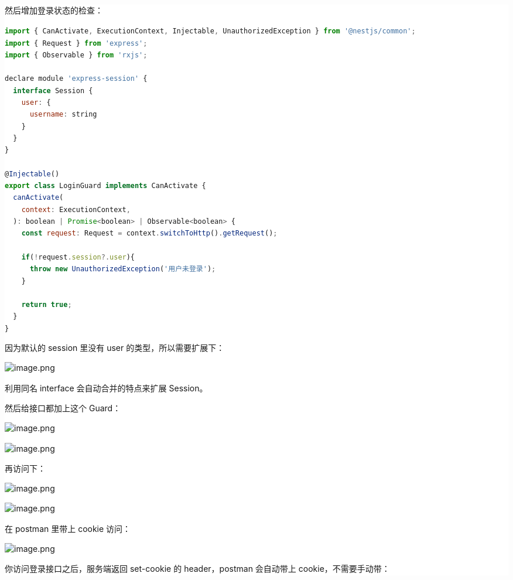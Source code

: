 然后增加登录状态的检查：

```javascript
import { CanActivate, ExecutionContext, Injectable, UnauthorizedException } from '@nestjs/common';
import { Request } from 'express';
import { Observable } from 'rxjs';

declare module 'express-session' {
  interface Session {
    user: {
      username: string
    }
  }
}

@Injectable()
export class LoginGuard implements CanActivate {
  canActivate(
    context: ExecutionContext,
  ): boolean | Promise<boolean> | Observable<boolean> {
    const request: Request = context.switchToHttp().getRequest();

    if(!request.session?.user){
      throw new UnauthorizedException('用户未登录');
    }

    return true;
  }
}
```

因为默认的 session 里没有 user 的类型，所以需要扩展下：

![image.png](//liushuaiyang.oss-cn-shanghai.aliyuncs.com/nest-docs/image/第57章-32.png)

利用同名 interface 会自动合并的特点来扩展 Session。

然后给接口都加上这个 Guard：

![image.png](//liushuaiyang.oss-cn-shanghai.aliyuncs.com/nest-docs/image/第57章-33.png)

![image.png](//liushuaiyang.oss-cn-shanghai.aliyuncs.com/nest-docs/image/第57章-34.png)

再访问下：

![image.png](//liushuaiyang.oss-cn-shanghai.aliyuncs.com/nest-docs/image/第57章-35.png)

![image.png](//liushuaiyang.oss-cn-shanghai.aliyuncs.com/nest-docs/image/第57章-36.png)

在 postman 里带上 cookie 访问：

![image.png](//liushuaiyang.oss-cn-shanghai.aliyuncs.com/nest-docs/image/第57章-37.png)

你访问登录接口之后，服务端返回 set-cookie 的 header，postman 会自动带上 cookie，不需要手动带：

